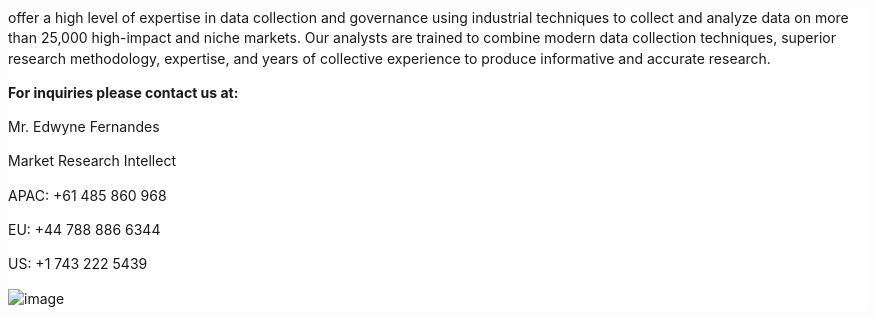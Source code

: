offer a high level of expertise in data collection and governance using industrial techniques to collect and analyze data on more than 25,000 high-impact and niche markets. Our analysts are trained to combine modern data collection techniques, superior research methodology, expertise, and years of collective experience to produce informative and accurate research.</span></p><p><strong>For inquiries please contact us at:</strong></p><p>Mr. Edwyne Fernandes</p><p>Market Research Intellect</p><p>APAC: +61 485 860 968</p><p>EU: +44 788 886 6344</p><p>US: +1 743 222 5439</p>
![image](https://github.com/user-attachments/assets/acbb89f1-8500-4d7b-b37d-866a9939a103)

